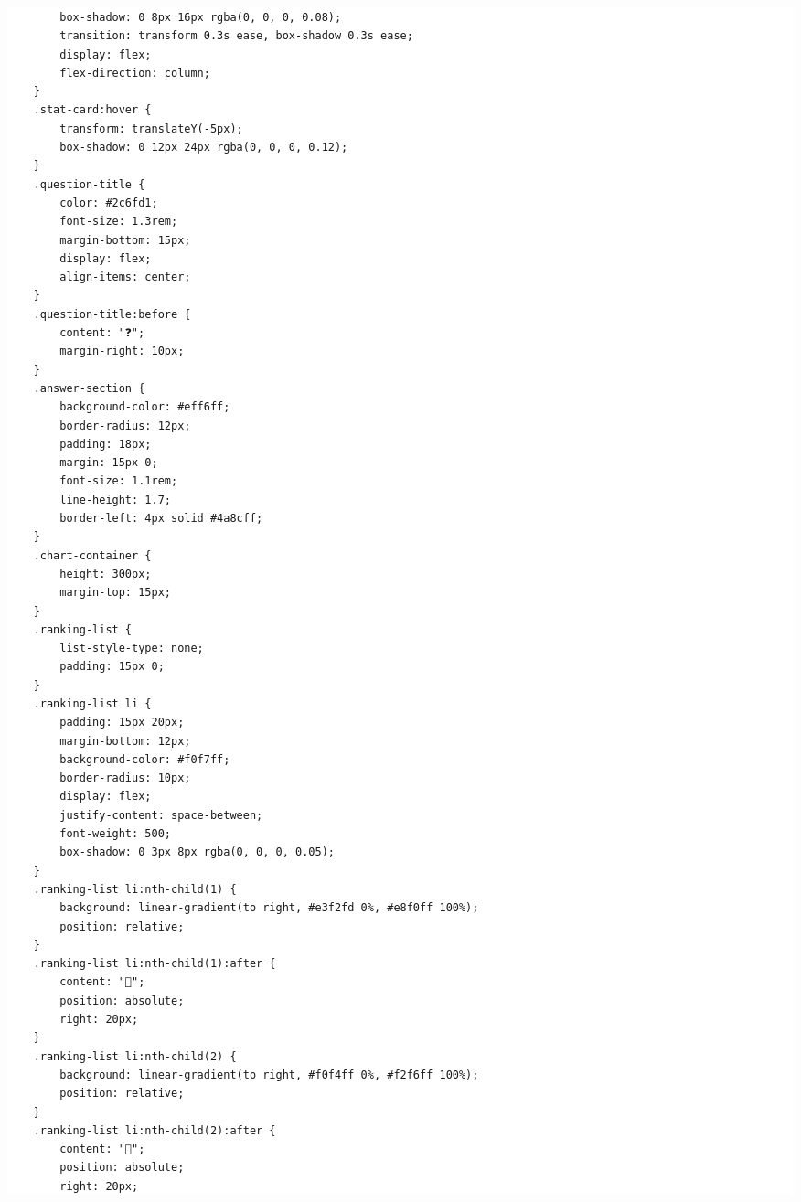             box-shadow: 0 8px 16px rgba(0, 0, 0, 0.08);
            transition: transform 0.3s ease, box-shadow 0.3s ease;
            display: flex;
            flex-direction: column;
        }
        .stat-card:hover {
            transform: translateY(-5px);
            box-shadow: 0 12px 24px rgba(0, 0, 0, 0.12);
        }
        .question-title {
            color: #2c6fd1;
            font-size: 1.3rem;
            margin-bottom: 15px;
            display: flex;
            align-items: center;
        }
        .question-title:before {
            content: "❓";
            margin-right: 10px;
        }
        .answer-section {
            background-color: #eff6ff;
            border-radius: 12px;
            padding: 18px;
            margin: 15px 0;
            font-size: 1.1rem;
            line-height: 1.7;
            border-left: 4px solid #4a8cff;
        }
        .chart-container {
            height: 300px;
            margin-top: 15px;
        }
        .ranking-list {
            list-style-type: none;
            padding: 15px 0;
        }
        .ranking-list li {
            padding: 15px 20px;
            margin-bottom: 12px;
            background-color: #f0f7ff;
            border-radius: 10px;
            display: flex;
            justify-content: space-between;
            font-weight: 500;
            box-shadow: 0 3px 8px rgba(0, 0, 0, 0.05);
        }
        .ranking-list li:nth-child(1) {
            background: linear-gradient(to right, #e3f2fd 0%, #e8f0ff 100%);
            position: relative;
        }
        .ranking-list li:nth-child(1):after {
            content: "🥇";
            position: absolute;
            right: 20px;
        }
        .ranking-list li:nth-child(2) {
            background: linear-gradient(to right, #f0f4ff 0%, #f2f6ff 100%);
            position: relative;
        }
        .ranking-list li:nth-child(2):after {
            content: "🥈";
            position: absolute;
            right: 20px;